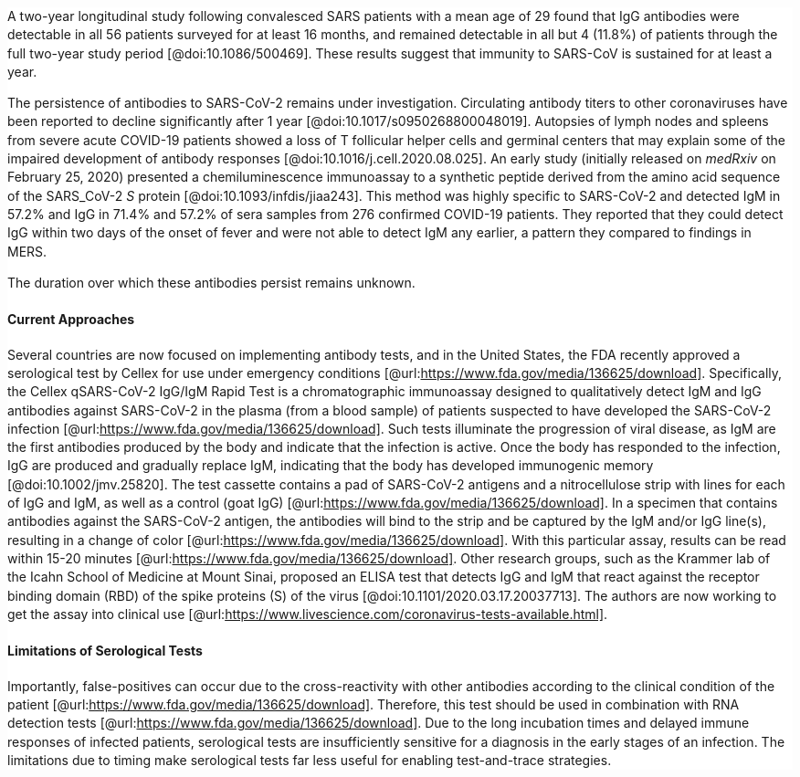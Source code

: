 A two-year longitudinal study following convalesced SARS patients with a mean age of 29 found that IgG antibodies were detectable in all 56 patients surveyed for at least 16 months, and remained detectable in all but 4 (11.8%) of patients through the full two-year study period [@doi:10.1086/500469].
These results suggest that immunity to SARS-CoV is sustained for at least a year.

The persistence of antibodies to SARS-CoV-2 remains under investigation.
Circulating antibody titers to other coronaviruses have been reported to decline significantly after 1 year [@doi:10.1017/s0950268800048019].
Autopsies of lymph nodes and spleens from severe acute COVID-19 patients showed a loss of T follicular helper cells and germinal centers that may explain some of the impaired development of antibody responses [@doi:10.1016/j.cell.2020.08.025].
An early study (initially released on _medRxiv_ on February 25, 2020) presented a chemiluminescence immunoassay to a synthetic peptide derived from the amino acid sequence of the SARS_CoV-2 _S_ protein [@doi:10.1093/infdis/jiaa243].
This method was highly specific to SARS-CoV-2 and detected IgM in 57.2% and IgG in 71.4% and 57.2% of sera samples from 276 confirmed COVID-19 patients.
They reported that they could detect IgG within two days of the onset of fever and were not able to detect IgM any earlier, a pattern they compared to findings in MERS.

The duration over which these antibodies persist remains unknown.

#### Current Approaches

Several countries are now focused on implementing antibody tests, and in the United States, the FDA recently approved a serological test by Cellex for use under emergency conditions [@url:https://www.fda.gov/media/136625/download].
Specifically, the Cellex qSARS-CoV-2 IgG/IgM Rapid Test is a chromatographic immunoassay designed to qualitatively detect IgM and IgG antibodies against SARS-CoV-2 in the plasma (from a blood sample) of patients suspected to have developed the SARS-CoV-2 infection [@url:https://www.fda.gov/media/136625/download].
Such tests illuminate the progression of viral disease, as IgM are the first antibodies produced by the body and indicate that the infection is active.
Once the body has responded to the infection, IgG are produced and gradually replace IgM, indicating that the body has developed immunogenic memory [@doi:10.1002/jmv.25820].
The test cassette contains a pad of SARS-CoV-2 antigens and a nitrocellulose strip with lines for each of IgG and IgM, as well as a control (goat IgG) [@url:https://www.fda.gov/media/136625/download].
In a specimen that contains antibodies against the SARS-CoV-2 antigen, the antibodies will bind to the strip and be captured by the IgM and/or IgG line(s), resulting in a change of color [@url:https://www.fda.gov/media/136625/download].
With this particular assay, results can be read within 15-20 minutes [@url:https://www.fda.gov/media/136625/download].
Other research groups, such as the Krammer lab of the Icahn School of Medicine at Mount Sinai, proposed an ELISA test that detects IgG and IgM that react against the receptor binding domain (RBD) of the spike proteins (S) of the virus [@doi:10.1101/2020.03.17.20037713].
The authors are now working to get the assay into clinical use [@url:https://www.livescience.com/coronavirus-tests-available.html].

#### Limitations of Serological Tests

Importantly, false-positives can occur due to the cross-reactivity with other antibodies according to the clinical condition of the patient [@url:https://www.fda.gov/media/136625/download].
Therefore, this test should be used in combination with RNA detection tests [@url:https://www.fda.gov/media/136625/download].
Due to the long incubation times and delayed immune responses of infected patients, serological tests are insufficiently sensitive for a diagnosis in the early stages of an infection.
The limitations due to timing make serological tests far less useful for enabling test-and-trace strategies.
